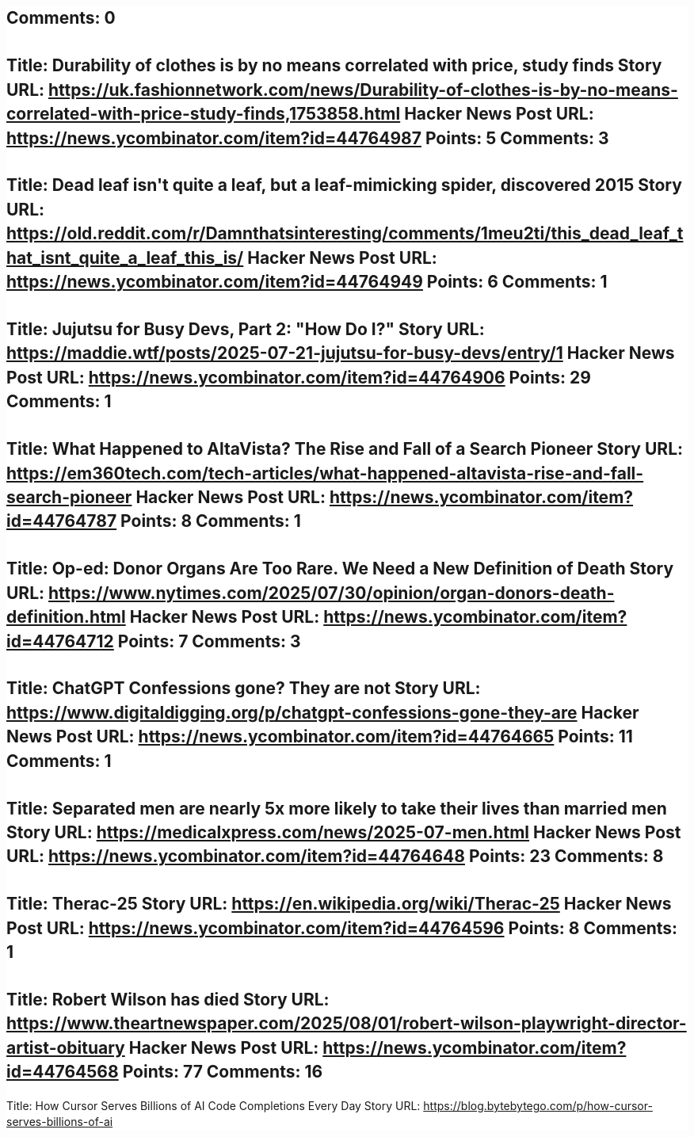 Comments: 0
----------------------------------------
Title: Durability of clothes is by no means correlated with price, study finds
Story URL: https://uk.fashionnetwork.com/news/Durability-of-clothes-is-by-no-means-correlated-with-price-study-finds,1753858.html
Hacker News Post URL: https://news.ycombinator.com/item?id=44764987
Points: 5
Comments: 3
----------------------------------------
Title: Dead leaf isn't quite a leaf, but a leaf-mimicking spider, discovered 2015
Story URL: https://old.reddit.com/r/Damnthatsinteresting/comments/1meu2ti/this_dead_leaf_that_isnt_quite_a_leaf_this_is/
Hacker News Post URL: https://news.ycombinator.com/item?id=44764949
Points: 6
Comments: 1
----------------------------------------
Title: Jujutsu for Busy Devs, Part 2: "How Do I?"
Story URL: https://maddie.wtf/posts/2025-07-21-jujutsu-for-busy-devs/entry/1
Hacker News Post URL: https://news.ycombinator.com/item?id=44764906
Points: 29
Comments: 1
----------------------------------------
Title: What Happened to AltaVista? The Rise and Fall of a Search Pioneer
Story URL: https://em360tech.com/tech-articles/what-happened-altavista-rise-and-fall-search-pioneer
Hacker News Post URL: https://news.ycombinator.com/item?id=44764787
Points: 8
Comments: 1
----------------------------------------
Title: Op-ed: Donor Organs Are Too Rare. We Need a New Definition of Death
Story URL: https://www.nytimes.com/2025/07/30/opinion/organ-donors-death-definition.html
Hacker News Post URL: https://news.ycombinator.com/item?id=44764712
Points: 7
Comments: 3
----------------------------------------
Title: ChatGPT Confessions gone? They are not
Story URL: https://www.digitaldigging.org/p/chatgpt-confessions-gone-they-are
Hacker News Post URL: https://news.ycombinator.com/item?id=44764665
Points: 11
Comments: 1
----------------------------------------
Title: Separated men are nearly 5x more likely to take their lives than married men
Story URL: https://medicalxpress.com/news/2025-07-men.html
Hacker News Post URL: https://news.ycombinator.com/item?id=44764648
Points: 23
Comments: 8
----------------------------------------
Title: Therac-25
Story URL: https://en.wikipedia.org/wiki/Therac-25
Hacker News Post URL: https://news.ycombinator.com/item?id=44764596
Points: 8
Comments: 1
----------------------------------------
Title: Robert Wilson has died
Story URL: https://www.theartnewspaper.com/2025/08/01/robert-wilson-playwright-director-artist-obituary
Hacker News Post URL: https://news.ycombinator.com/item?id=44764568
Points: 77
Comments: 16
----------------------------------------
Title: How Cursor Serves Billions of AI Code Completions Every Day
Story URL: https://blog.bytebytego.com/p/how-cursor-serves-billions-of-ai